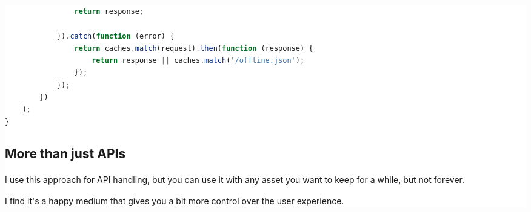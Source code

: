 ```js
				return response;

			}).catch(function (error) {
				return caches.match(request).then(function (response) {
					return response || caches.match('/offline.json');
				});
			});
		})
	);
}
```

## More than just APIs

I use this approach for API handling, but you can use it with any asset you want to keep for a while, but not forever.

I find it's a happy medium that gives you a bit more control over the user experience.